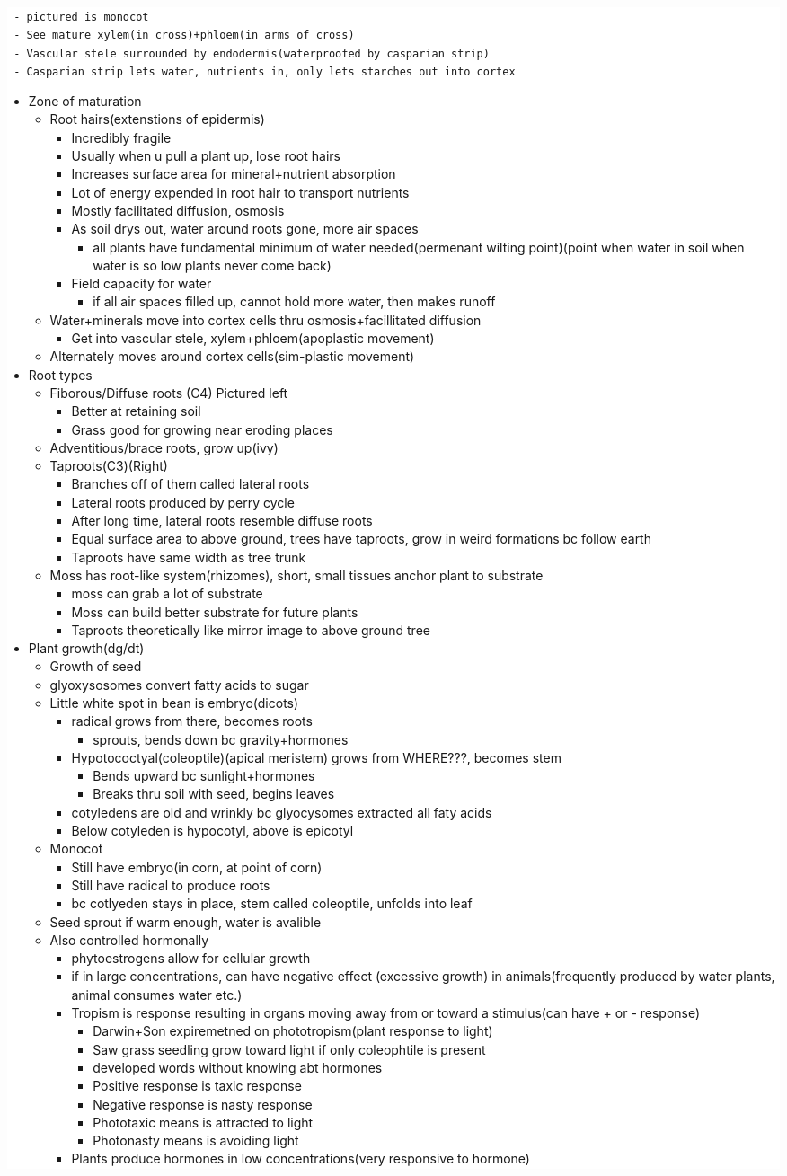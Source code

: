 	 - pictured is monocot
	 - See mature xylem(in cross)+phloem(in arms of cross)
	 - Vascular stele surrounded by endodermis(waterproofed by casparian strip)
	 - Casparian strip lets water, nutrients in, only lets starches out into cortex
 - Zone of maturation 
	 - Root hairs(extenstions of epidermis)
		 - Incredibly fragile
		 - Usually when u pull a plant up, lose root hairs
		 - Increases surface area for mineral+nutrient absorption
		 - Lot of energy expended in root hair to transport nutrients
		 - Mostly facilitated diffusion, osmosis
		 - As soil drys out, water around roots gone, more air spaces
			 - all plants have fundamental minimum of water needed(permenant wilting point)(point when water in soil when water is so low plants never come back)
		 - Field capacity for water
			 - if all air spaces filled up, cannot hold more water, then makes runoff
	 - Water+minerals move into cortex cells thru osmosis+facillitated diffusion
		 - Get into vascular stele, xylem+phloem(apoplastic movement)
	 - Alternately moves around cortex cells(sim-plastic movement)
 - Root types
	 - Fiborous/Diffuse roots (C4) Pictured left 
		 - Better at retaining soil
		 - Grass good for growing near eroding places
	 - Adventitious/brace roots, grow up(ivy)
	 - Taproots(C3)(Right)
		 - Branches off of them called lateral roots
		 - Lateral roots produced by perry cycle
		 - After long time, lateral roots resemble diffuse roots
		 - Equal surface area to above ground, trees have taproots, grow in weird formations bc follow earth
		 - Taproots have same width as tree trunk
	 - Moss has root-like system(rhizomes), short, small tissues anchor plant to substrate
		 - moss can grab a lot of substrate
		 - Moss can build better substrate for future plants
		 - Taproots theoretically like mirror image to above ground tree
 - Plant growth(dg/dt)
	 - Growth of seed
	 - glyoxysosomes convert fatty acids to sugar
	 - Little white spot in bean is embryo(dicots)
		 - radical grows from there, becomes roots
			 - sprouts, bends down bc gravity+hormones
		 - Hypotococtyal(coleoptile)(apical meristem) grows from WHERE???, becomes stem
			 - Bends upward bc sunlight+hormones
			 - Breaks thru soil with seed, begins leaves
		 - cotyledens are old and wrinkly bc glyocysomes extracted all faty acids
		 - Below cotyleden is hypocotyl, above is epicotyl
	 - Monocot
		 - Still have embryo(in corn, at point of corn)
		 - Still have radical to produce roots
		 - bc cotlyeden stays in place, stem called coleoptile, unfolds into leaf
	 - Seed sprout if warm enough, water is avalible
	 - Also controlled hormonally
		 - phytoestrogens allow for cellular growth
		 - if in large concentrations, can have negative effect (excessive growth) in animals(frequently produced by water plants, animal consumes water etc.)
		 - Tropism is response resulting in organs moving away from or toward a stimulus(can have + or - response)
			 - Darwin+Son expiremetned on phototropism(plant response to light)
			 - Saw grass seedling grow toward light if only coleophtile is present
			 - developed words without knowing abt hormones
			 - Positive response is taxic response
			 - Negative response is nasty response
			 - Phototaxic means is attracted to light
			 - Photonasty means is avoiding light
		 - Plants produce hormones in low concentrations(very responsive to hormone)